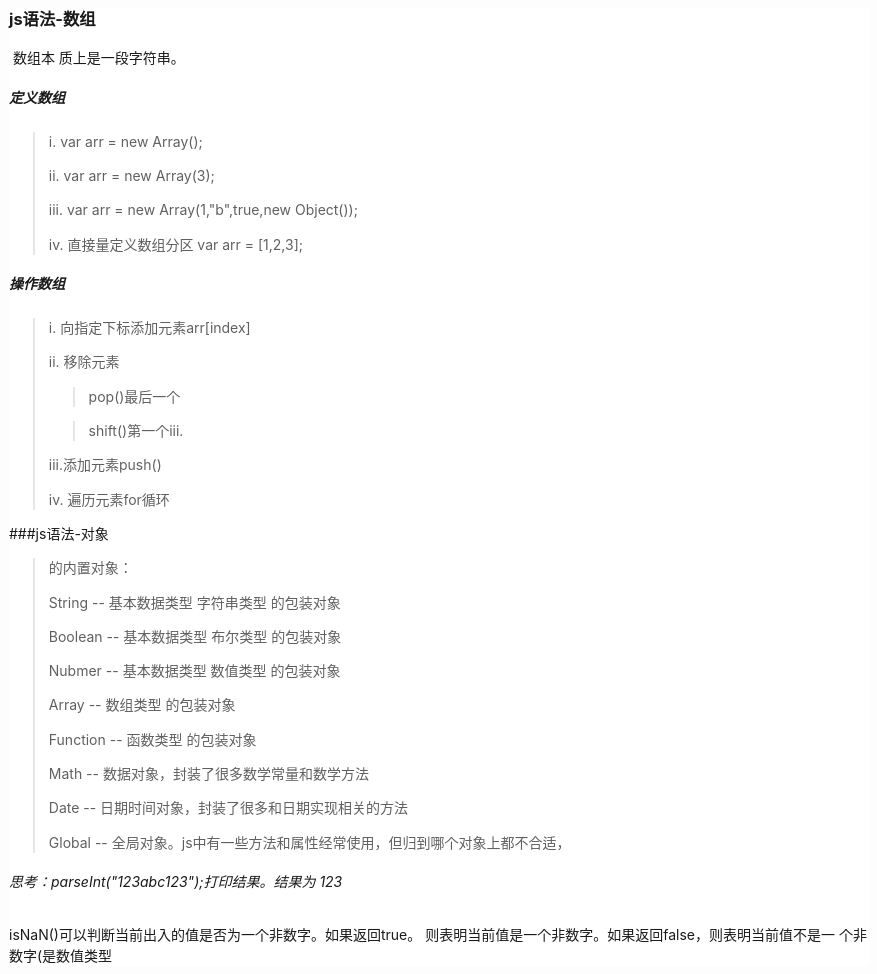 

### js语法-数组

​			数组本 质上是一段字符串。

##### 定义数组

> i. var arr = new Array();
>
> ii. var arr = new Array(3);
>
> iii. var arr = new Array(1,"b",true,new Object());
>
> iv. 直接量定义数组分区  	var arr = [1,2,3];

##### 操作数组

> i. 向指定下标添加元素arr[index]
>
> ii. 移除元素
>
> > pop()最后一个
>
> > shift()第一个iii. 
>
> iii.添加元素push()
>
> iv. 遍历元素for循环



###js语法-对象

> 的内置对象： 
>
> String -- 基本数据类型 字符串类型 的包装对象 
>
> Boolean -- 基本数据类型 布尔类型 的包装对象 
>
> Nubmer -- 基本数据类型 数值类型 的包装对象 
>
> Array -- 数组类型 的包装对象 
>
> Function -- 函数类型 的包装对象 
>
> Math -- 数据对象，封装了很多数学常量和数学方法 
>
> Date -- 日期时间对象，封装了很多和日期实现相关的方法 
>
> Global -- 全局对象。js中有一些方法和属性经常使用，但归到哪个对象上都不合适，

###### 思考：parseInt("123abc123");打印结果。结果为 123

isNaN()可以判断当前出入的值是否为一个非数字。如果返回true。 则表明当前值是一个非数字。如果返回false，则表明当前值不是一 个非数字(是数值类型
